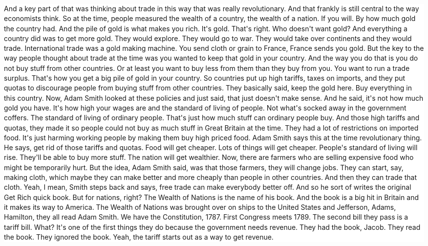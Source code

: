 And a key part of that was thinking about trade in this way that was really revolutionary.
And that frankly is still central to the way economists think.
So at the time, people measured the wealth of a country, the wealth of a nation.
If you will.
By how much gold the country had.
And the pile of gold is what makes you rich.
It's gold.
That's right.
Who doesn't want gold?
And everything a country did was to get more gold.
They would explore.
They would go to war.
They would take over continents and they would trade.
International trade was a gold making machine.
You send cloth or grain to France, France sends you gold.
But the key to the way people thought about trade at the time was you wanted to keep
that gold in your country.
And the way you do that is you do not buy stuff from other countries.
Or at least you want to buy less from them than they buy from you.
You want to run a trade surplus.
That's how you get a big pile of gold in your country.
So countries put up high tariffs, taxes on imports, and they put quotas to discourage
people from buying stuff from other countries.
They basically said, keep the gold here.
Buy everything in this country.
Now, Adam Smith looked at these policies and just said, that just doesn't make sense.
And he said, it's not how much gold you have.
It's how high your wages are and the standard of living of people.
Not what's socked away in the government coffers.
The standard of living of ordinary people.
That's just how much stuff can ordinary people buy.
And those high tariffs and quotas, they made it so people could not buy as much
stuff in Great Britain at the time.
They had a lot of restrictions on imported food.
It's just harming working people by making them buy high priced food.
Adam Smith says this at the time revolutionary thing.
He says, get rid of those tariffs and quotas.
Food will get cheaper.
Lots of things will get cheaper.
People's standard of living will rise.
They'll be able to buy more stuff.
The nation will get wealthier.
Now, there are farmers who are selling expensive food who might be temporarily
hurt. But the idea, Adam Smith said, was that those farmers, they will change
jobs. They can start, say, making cloth, which maybe they can make better and
more cheaply than people in other countries.
And then they can trade that cloth.
Yeah, I mean, Smith steps back and says, free trade can make everybody
better off.
And so he sort of writes the original Get Rich quick book.
But for nations, right?
The Wealth of Nations is the name of his book.
And the book is a big hit in Britain and it makes its way to America.
The Wealth of Nations was brought over on ships to the United States and
Jefferson, Adams, Hamilton, they all read Adam Smith.
We have the Constitution, 1787.
First Congress meets 1789.
The second bill they pass is a tariff bill.
What?
It's one of the first things they do because the government needs revenue.
They had the book, Jacob.
They read the book.
They ignored the book.
Yeah, the tariff starts out as a way to get revenue.